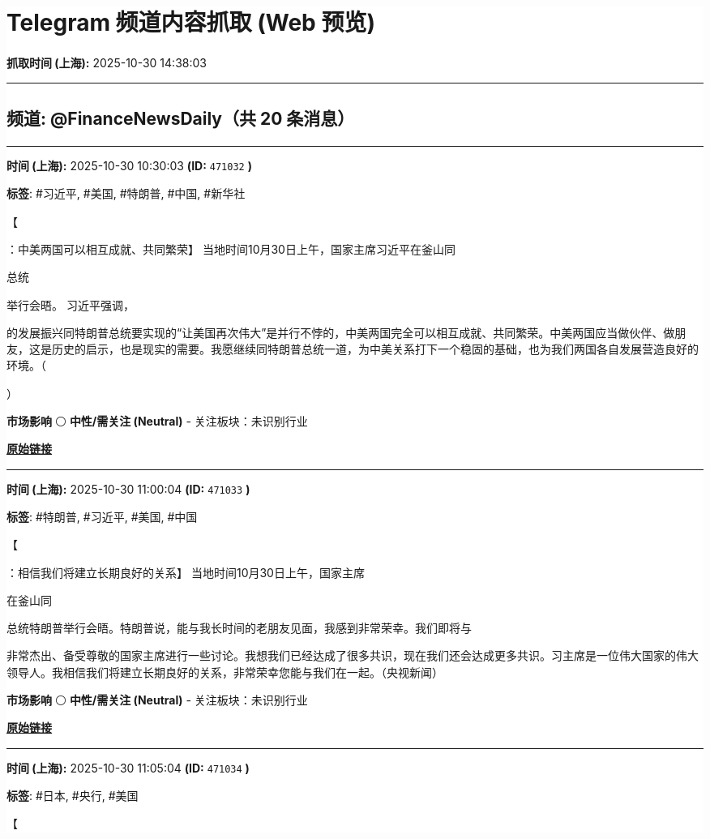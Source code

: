 # Telegram 频道内容抓取 (Web 预览)

**抓取时间 (上海):** 2025-10-30 14:38:03

---
## 频道: @FinanceNewsDaily（共 20 条消息）

---
**时间 (上海):** 2025-10-30 10:30:03 **(ID:** `471032` **)**

**标签**: #习近平, #美国, #特朗普, #中国, #新华社

【

：中美两国可以相互成就、共同繁荣】
当地时间10月30日上午，国家主席习近平在釜山同

总统

举行会晤。 习近平强调，

的发展振兴同特朗普总统要实现的“让美国再次伟大”是并行不悖的，中美两国完全可以相互成就、共同繁荣。中美两国应当做伙伴、做朋友，这是历史的启示，也是现实的需要。我愿继续同特朗普总统一道，为中美关系打下一个稳固的基础，也为我们两国各自发展营造良好的环境。（

）

**市场影响** ⚪ **中性/需关注 (Neutral)** - 关注板块：未识别行业

**[原始链接](https://t.me/FinanceNewsDaily/471032)**

---
**时间 (上海):** 2025-10-30 11:00:04 **(ID:** `471033` **)**

**标签**: #特朗普, #习近平, #美国, #中国

【

：相信我们将建立长期良好的关系】
当地时间10月30日上午，国家主席

在釜山同

总统特朗普举行会晤。特朗普说，能与我长时间的老朋友见面，我感到非常荣幸。我们即将与

非常杰出、备受尊敬的国家主席进行一些讨论。我想我们已经达成了很多共识，现在我们还会达成更多共识。习主席是一位伟大国家的伟大领导人。我相信我们将建立长期良好的关系，非常荣幸您能与我们在一起。（央视新闻）

**市场影响** ⚪ **中性/需关注 (Neutral)** - 关注板块：未识别行业

**[原始链接](https://t.me/FinanceNewsDaily/471033)**

---
**时间 (上海):** 2025-10-30 11:05:04 **(ID:** `471034` **)**

**标签**: #日本, #央行, #美国

【


